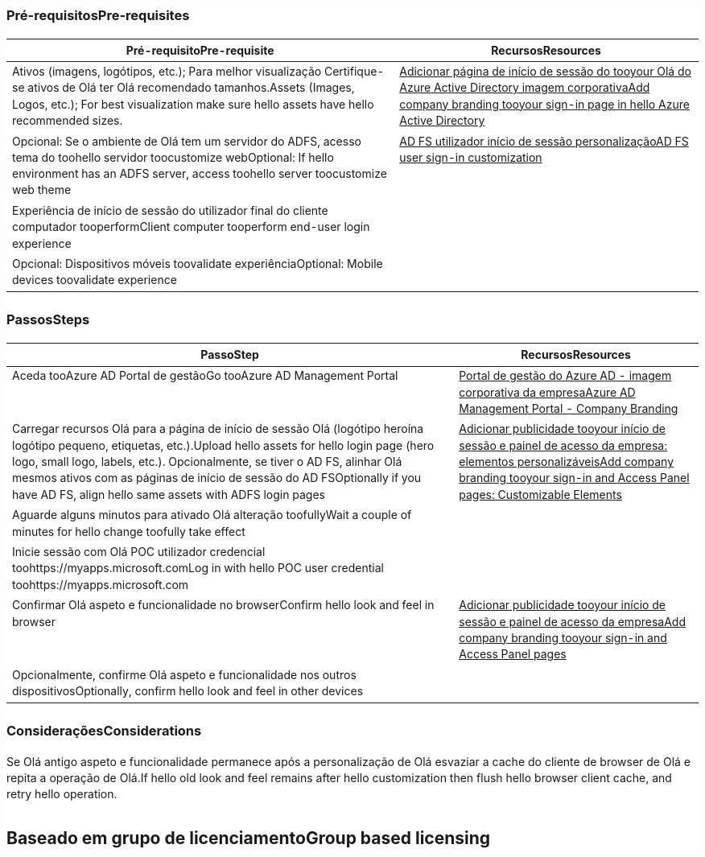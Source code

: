### <a name="pre-requisites"></a><span data-ttu-id="40930-198">Pré-requisitos</span><span class="sxs-lookup"><span data-stu-id="40930-198">Pre-requisites</span></span>

| <span data-ttu-id="40930-199">Pré-requisito</span><span class="sxs-lookup"><span data-stu-id="40930-199">Pre-requisite</span></span> | <span data-ttu-id="40930-200">Recursos</span><span class="sxs-lookup"><span data-stu-id="40930-200">Resources</span></span> |
| --- | --- |
| <span data-ttu-id="40930-201">Ativos (imagens, logótipos, etc.); Para melhor visualização Certifique-se ativos de Olá ter Olá recomendado tamanhos.</span><span class="sxs-lookup"><span data-stu-id="40930-201">Assets (Images, Logos, etc.); For best visualization make sure hello assets have hello recommended sizes.</span></span> | [<span data-ttu-id="40930-202">Adicionar página de início de sessão do tooyour Olá do Azure Active Directory imagem corporativa</span><span class="sxs-lookup"><span data-stu-id="40930-202">Add company branding tooyour sign-in page in hello Azure Active Directory</span></span>](active-directory-branding-custom-signon-azure-portal.md) |
| <span data-ttu-id="40930-203">Opcional: Se o ambiente de Olá tem um servidor do ADFS, acesso tema do toohello servidor toocustomize web</span><span class="sxs-lookup"><span data-stu-id="40930-203">Optional: If hello environment has an  ADFS server, access toohello server toocustomize web theme</span></span> | [<span data-ttu-id="40930-204">AD FS utilizador início de sessão personalização</span><span class="sxs-lookup"><span data-stu-id="40930-204">AD FS user sign-in customization</span></span>](https://technet.microsoft.com/windows-server-docs/identity/ad-fs/operations/ad-fs-user-sign-in-customization) |
| <span data-ttu-id="40930-205">Experiência de início de sessão do utilizador final do cliente computador tooperform</span><span class="sxs-lookup"><span data-stu-id="40930-205">Client computer tooperform end-user login experience</span></span> |  |
| <span data-ttu-id="40930-206">Opcional: Dispositivos móveis toovalidate experiência</span><span class="sxs-lookup"><span data-stu-id="40930-206">Optional: Mobile devices toovalidate experience</span></span> |  |

### <a name="steps"></a><span data-ttu-id="40930-207">Passos</span><span class="sxs-lookup"><span data-stu-id="40930-207">Steps</span></span>

| <span data-ttu-id="40930-208">Passo</span><span class="sxs-lookup"><span data-stu-id="40930-208">Step</span></span> | <span data-ttu-id="40930-209">Recursos</span><span class="sxs-lookup"><span data-stu-id="40930-209">Resources</span></span> |
| --- | --- |
| <span data-ttu-id="40930-210">Aceda tooAzure AD Portal de gestão</span><span class="sxs-lookup"><span data-stu-id="40930-210">Go tooAzure AD Management Portal</span></span> | [<span data-ttu-id="40930-211">Portal de gestão do Azure AD - imagem corporativa da empresa</span><span class="sxs-lookup"><span data-stu-id="40930-211">Azure AD Management Portal - Company Branding</span></span>](https://portal.azure.com/#blade/Microsoft_AAD_IAM/ActiveDirectoryMenuBlade/LoginTenantBranding) |
| <span data-ttu-id="40930-212">Carregar recursos Olá para a página de início de sessão Olá (logótipo heroína logótipo pequeno, etiquetas, etc.).</span><span class="sxs-lookup"><span data-stu-id="40930-212">Upload hello assets for hello login page (hero logo, small logo, labels, etc.).</span></span> <span data-ttu-id="40930-213">Opcionalmente, se tiver o AD FS, alinhar Olá mesmos ativos com as páginas de início de sessão do AD FS</span><span class="sxs-lookup"><span data-stu-id="40930-213">Optionally if  you have AD FS, align hello same assets with ADFS login pages</span></span> | [<span data-ttu-id="40930-214">Adicionar publicidade tooyour início de sessão e painel de acesso da empresa: elementos personalizáveis</span><span class="sxs-lookup"><span data-stu-id="40930-214">Add company branding tooyour sign-in and Access Panel pages: Customizable Elements</span></span>](active-directory-add-company-branding.md) |
| <span data-ttu-id="40930-215">Aguarde alguns minutos para ativado Olá alteração toofully</span><span class="sxs-lookup"><span data-stu-id="40930-215">Wait a couple of minutes for hello change toofully take effect</span></span> |  |
| <span data-ttu-id="40930-216">Inicie sessão com Olá POC utilizador credencial toohttps://myapps.microsoft.com</span><span class="sxs-lookup"><span data-stu-id="40930-216">Log in with hello POC user credential toohttps://myapps.microsoft.com</span></span> |  |
| <span data-ttu-id="40930-217">Confirmar Olá aspeto e funcionalidade no browser</span><span class="sxs-lookup"><span data-stu-id="40930-217">Confirm hello look and feel in browser</span></span> | [<span data-ttu-id="40930-218">Adicionar publicidade tooyour início de sessão e painel de acesso da empresa</span><span class="sxs-lookup"><span data-stu-id="40930-218">Add company branding tooyour sign-in and Access Panel pages</span></span>](active-directory-add-company-branding.md) |
| <span data-ttu-id="40930-219">Opcionalmente, confirme Olá aspeto e funcionalidade nos outros dispositivos</span><span class="sxs-lookup"><span data-stu-id="40930-219">Optionally, confirm hello look and feel in other devices</span></span> |  |

### <a name="considerations"></a><span data-ttu-id="40930-220">Considerações</span><span class="sxs-lookup"><span data-stu-id="40930-220">Considerations</span></span>

<span data-ttu-id="40930-221">Se Olá antigo aspeto e funcionalidade permanece após a personalização de Olá esvaziar a cache do cliente de browser de Olá e repita a operação de Olá.</span><span class="sxs-lookup"><span data-stu-id="40930-221">If hello old look and feel remains after hello customization then flush hello browser client cache, and retry hello operation.</span></span>

## <a name="group-based-licensing"></a><span data-ttu-id="40930-222">Baseado em grupo de licenciamento</span><span class="sxs-lookup"><span data-stu-id="40930-222">Group based licensing</span></span>

